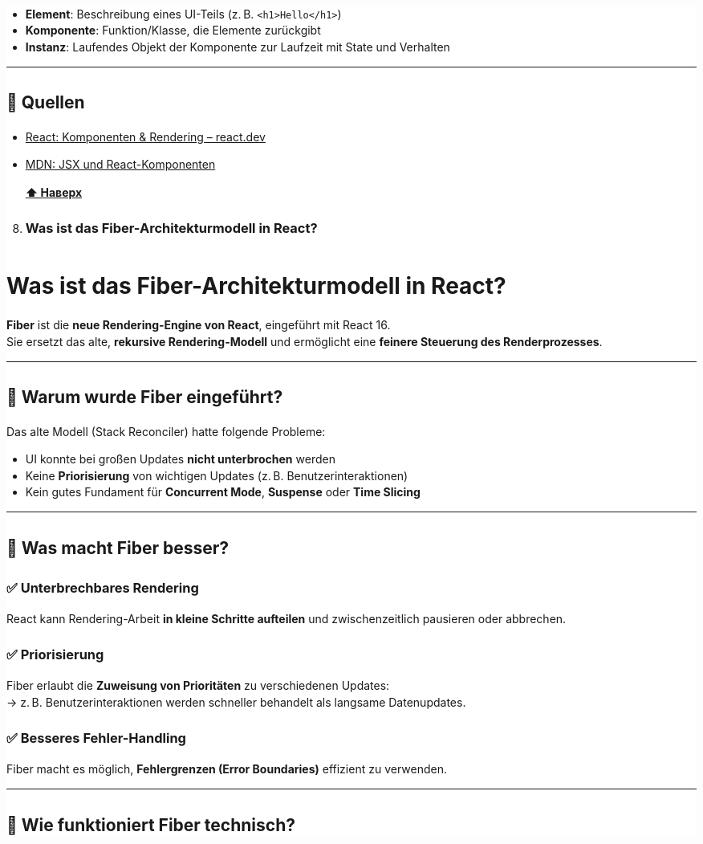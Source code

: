 - **Element**: Beschreibung eines UI-Teils (z. B. `<h1>Hello</h1>`)
- **Komponente**: Funktion/Klasse, die Elemente zurückgibt
- **Instanz**: Laufendes Objekt der Komponente zur Laufzeit mit State und Verhalten

---

## 🔗 Quellen

- [React: Komponenten & Rendering – react.dev](https://react.dev/learn/your-first-component)  
- [MDN: JSX und React-Komponenten](https://developer.mozilla.org/de/docs/Learn/Tools_and_testing/Client-side_JavaScript_frameworks/React_starten)

  **[⬆ Наверх](#top)**

8. ### <a name="8"></a> Was ist das Fiber-Architekturmodell in React?

# Was ist das Fiber-Architekturmodell in React?

**Fiber** ist die **neue Rendering-Engine von React**, eingeführt mit React 16.  
Sie ersetzt das alte, **rekursive Rendering-Modell** und ermöglicht eine **feinere Steuerung des Renderprozesses**.

---

## 🎯 Warum wurde Fiber eingeführt?

Das alte Modell (Stack Reconciler) hatte folgende Probleme:

- UI konnte bei großen Updates **nicht unterbrochen** werden  
- Keine **Priorisierung** von wichtigen Updates (z. B. Benutzerinteraktionen)
- Kein gutes Fundament für **Concurrent Mode**, **Suspense** oder **Time Slicing**

---

## 🧬 Was macht Fiber besser?

### ✅ Unterbrechbares Rendering

React kann Rendering-Arbeit **in kleine Schritte aufteilen** und zwischenzeitlich pausieren oder abbrechen.

### ✅ Priorisierung

Fiber erlaubt die **Zuweisung von Prioritäten** zu verschiedenen Updates:  
→ z. B. Benutzerinteraktionen werden schneller behandelt als langsame Datenupdates.

### ✅ Besseres Fehler-Handling

Fiber macht es möglich, **Fehlergrenzen (Error Boundaries)** effizient zu verwenden.

---

## 🔧 Wie funktioniert Fiber technisch?
